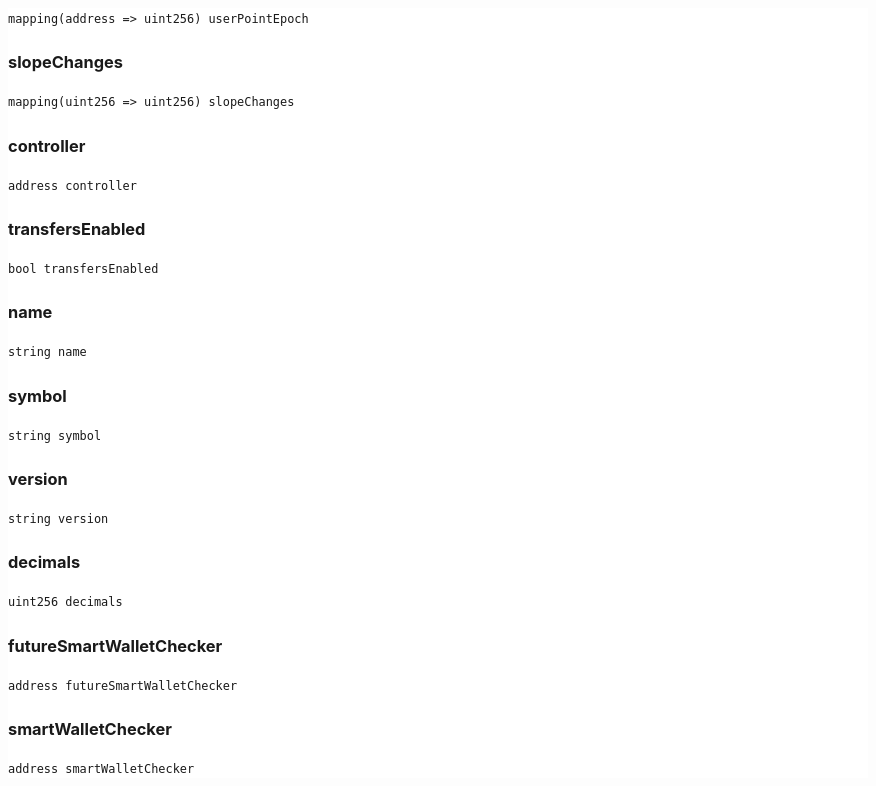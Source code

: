 ```solidity
mapping(address => uint256) userPointEpoch
```

### slopeChanges

```solidity
mapping(uint256 => uint256) slopeChanges
```

### controller

```solidity
address controller
```

### transfersEnabled

```solidity
bool transfersEnabled
```

### name

```solidity
string name
```

### symbol

```solidity
string symbol
```

### version

```solidity
string version
```

### decimals

```solidity
uint256 decimals
```

### futureSmartWalletChecker

```solidity
address futureSmartWalletChecker
```

### smartWalletChecker

```solidity
address smartWalletChecker
```
